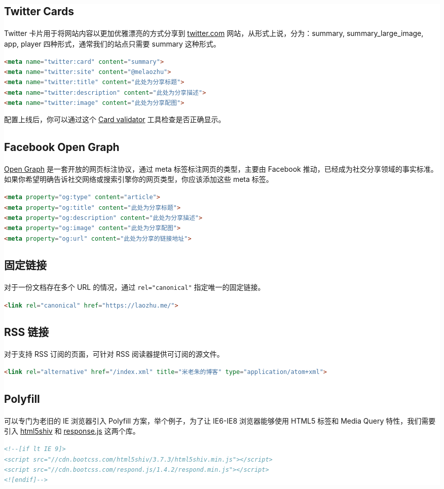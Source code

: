 ## Twitter Cards

Twitter 卡片用于将网站内容以更加优雅漂亮的方式分享到 [twitter.com](https://twitter.com/) 网站，从形式上说，分为：summary, summary_large_image, app, player 四种形式，通常我们的站点只需要 summary 这种形式。

```html
<meta name="twitter:card" content="summary">
<meta name="twitter:site" content="@melaozhu">
<meta name="twitter:title" content="此处为分享标题">
<meta name="twitter:description" content="此处为分享描述">
<meta name="twitter:image" content="此处为分享配图">
```

配置上线后，你可以通过这个 [Card validator](https://cards-dev.twitter.com/validator) 工具检查是否正确显示。

## Facebook Open Graph

[Open Graph](http://ogp.me/) 是一套开放的网页标注协议，通过 meta 标签标注网页的类型，主要由 Facebook 推动，已经成为社交分享领域的事实标准。如果你希望明确告诉社交网络或搜索引擎你的网页类型，你应该添加这些 meta 标签。

```html
<meta property="og:type" content="article">
<meta property="og:title" content="此处为分享标题">
<meta property="og:description" content="此处为分享描述">
<meta property="og:image" content="此处为分享配图">
<meta property="og:url" content="此处为分享的链接地址">
```

## 固定链接

对于一份文档存在多个 URL 的情况，通过 `rel="canonical"` 指定唯一的固定链接。

```html
<link rel="canonical" href="https://laozhu.me/">
```

## RSS 链接

对于支持 RSS 订阅的页面，可针对 RSS 阅读器提供可订阅的源文件。

```html
<link rel="alternative" href="/index.xml" title="米老朱的博客" type="application/atom+xml">
```

## Polyfill

可以专门为老旧的 IE 浏览器引入 Polyfill 方案，举个例子，为了让 IE6-IE8 浏览器能够使用 HTML5 标签和 Media Query 特性，我们需要引入 [html5shiv](https://github.com/aFarkas/html5shiv) 和 [response.js](https://github.com/scottjehl/Respond) 这两个库。

```html
<!--[if lt IE 9]>
<script src="//cdn.bootcss.com/html5shiv/3.7.3/html5shiv.min.js"></script>
<script src="//cdn.bootcss.com/respond.js/1.4.2/respond.min.js"></script>
<![endif]-->
```
